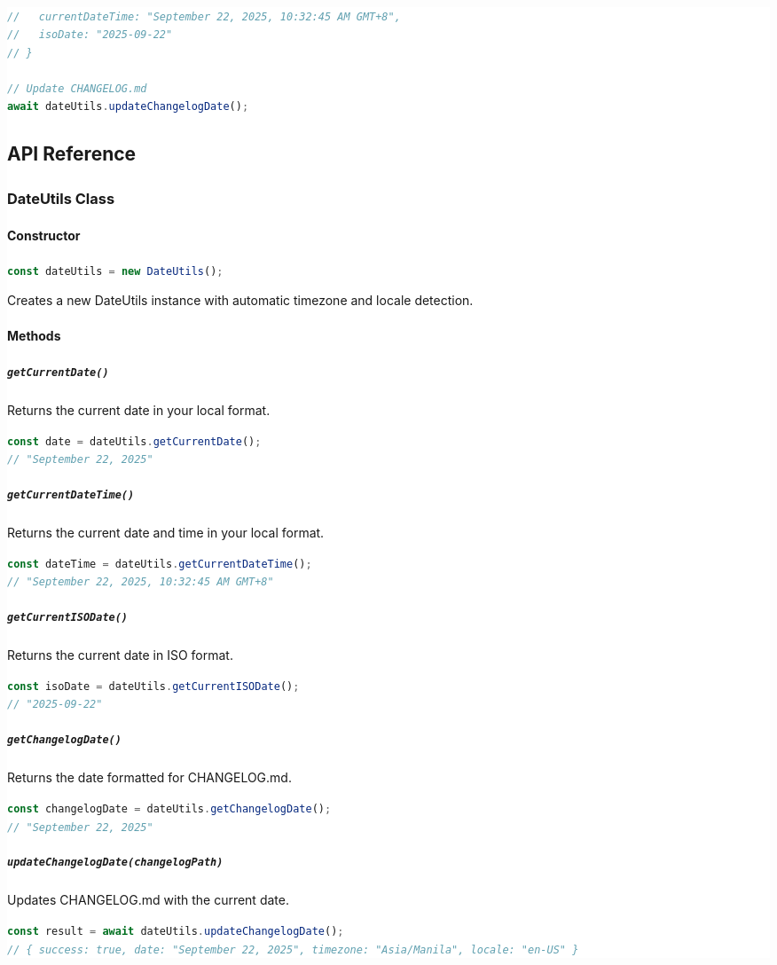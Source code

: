 ```javascript
//   currentDateTime: "September 22, 2025, 10:32:45 AM GMT+8",
//   isoDate: "2025-09-22"
// }

// Update CHANGELOG.md
await dateUtils.updateChangelogDate();
```

## API Reference

### DateUtils Class

#### Constructor
```javascript
const dateUtils = new DateUtils();
```
Creates a new DateUtils instance with automatic timezone and locale detection.

#### Methods

##### `getCurrentDate()`
Returns the current date in your local format.
```javascript
const date = dateUtils.getCurrentDate();
// "September 22, 2025"
```

##### `getCurrentDateTime()`
Returns the current date and time in your local format.
```javascript
const dateTime = dateUtils.getCurrentDateTime();
// "September 22, 2025, 10:32:45 AM GMT+8"
```

##### `getCurrentISODate()`
Returns the current date in ISO format.
```javascript
const isoDate = dateUtils.getCurrentISODate();
// "2025-09-22"
```

##### `getChangelogDate()`
Returns the date formatted for CHANGELOG.md.
```javascript
const changelogDate = dateUtils.getChangelogDate();
// "September 22, 2025"
```

##### `updateChangelogDate(changelogPath)`
Updates CHANGELOG.md with the current date.
```javascript
const result = await dateUtils.updateChangelogDate();
// { success: true, date: "September 22, 2025", timezone: "Asia/Manila", locale: "en-US" }
```

